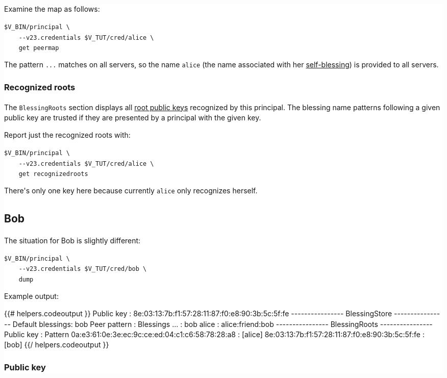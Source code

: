 Examine the map as follows:

```
$V_BIN/principal \
    --v23.credentials $V_TUT/cred/alice \
    get peermap
```

The pattern `...` matches on all servers, so the name `alice` (the
name associated with her [self-blessing]) is provided to all servers.

### Recognized roots

The `BlessingRoots` section displays all
[root public keys][blessing root] recognized by this principal.  The
blessing name patterns following a given public key are trusted if
they are presented by a principal with the given key.

Report just the recognized roots with:

```
$V_BIN/principal \
    --v23.credentials $V_TUT/cred/alice \
    get recognizedroots
```

There's only one key here because currently `alice` only recognizes
herself.

## Bob

The situation for Bob is slightly different:


```
$V_BIN/principal \
    --v23.credentials $V_TUT/cred/bob \
    dump
```
Example output:

{{# helpers.codeoutput }}
Public key : 8e:03:13:7b:f1:57:28:11:87:f0:e8:90:3b:5c:5f:fe
---------------- BlessingStore ----------------
Default blessings: bob
Peer pattern                   : Blessings
...                            : bob
alice                          : alice:friend:bob
---------------- BlessingRoots ----------------
Public key                                      : Pattern
0a:e3:61:0e:3e:ec:9c:ce:ed:04:c1:c6:58:78:28:a8 : [alice]
8e:03:13:7b:f1:57:28:11:87:f0:e8:90:3b:5c:5f:fe : [bob]
{{/ helpers.codeoutput }}

### Public key


[basics tutorial]: /2016/tutorials/basics.html
[blessing name]: /2016/glossary.html#blessing-name
[blessing root]: /2016/glossary.html#blessing-root
[blessing]: /2016/glossary.html#blessing
[caveat]: /2016/glossary.html#caveat
[caveats tutorial]: /2016/tutorials/security/first-party-caveats.html
[certificate]: /2016/glossary.html#certificate
[key pair]: http://en.wikipedia.org/wiki/Public-key_cryptography
[patterns]: /2016/glossary.html#blessing-pattern
[principal]: /2016/glossary.html#principal
[self-blessing]: /2016/glossary.html#self-blessing